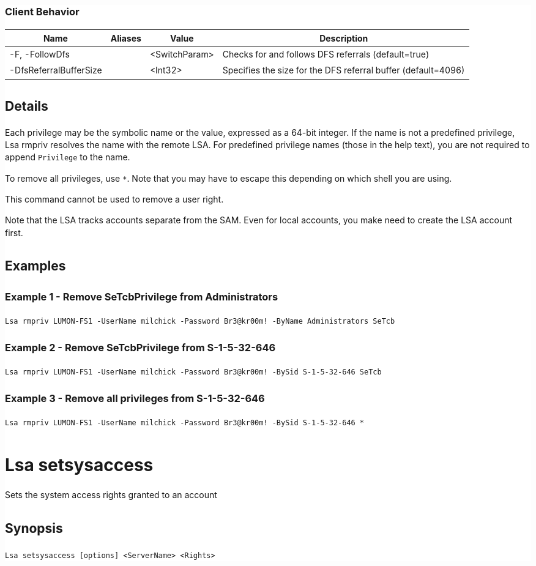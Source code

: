 
### Client Behavior

|Name|Aliases|Value|Description|
|-|-|-|-|
|-F, -FollowDfs||&lt;SwitchParam&gt;|Checks for and follows DFS referrals (default=true)|
|    -DfsReferralBufferSize||&lt;Int32&gt;|Specifies the size for the DFS referral buffer (default=4096)|


## Details

  Each privilege may be the symbolic name or the value, expressed as a 64-bit
  integer.  If the name is not a predefined privilege, Lsa rmpriv resolves the
  name with the remote LSA.  For predefined privilege names (those in the help
  text), you are not required to append `Privilege` to the name.
  
  To remove all privileges, use `*`.  Note that you may have to escape this
  depending on which shell you are using.
  
  This command cannot be used to remove a user right.
  
  Note that the LSA tracks accounts separate from the SAM.  Even for local
  accounts, you make need to create the LSA account first.
  

## Examples

### Example 1 - Remove SeTcbPrivilege from Administrators

```
Lsa rmpriv LUMON-FS1 -UserName milchick -Password Br3@kr00m! -ByName Administrators SeTcb
```

### Example 2 - Remove SeTcbPrivilege from S-1-5-32-646

```
Lsa rmpriv LUMON-FS1 -UserName milchick -Password Br3@kr00m! -BySid S-1-5-32-646 SeTcb
```

### Example 3 - Remove all privileges from S-1-5-32-646

```
Lsa rmpriv LUMON-FS1 -UserName milchick -Password Br3@kr00m! -BySid S-1-5-32-646 *
```
# Lsa setsysaccess
  Sets the system access rights granted to an account

## Synopsis
```
Lsa setsysaccess [options] <ServerName> <Rights>
```
